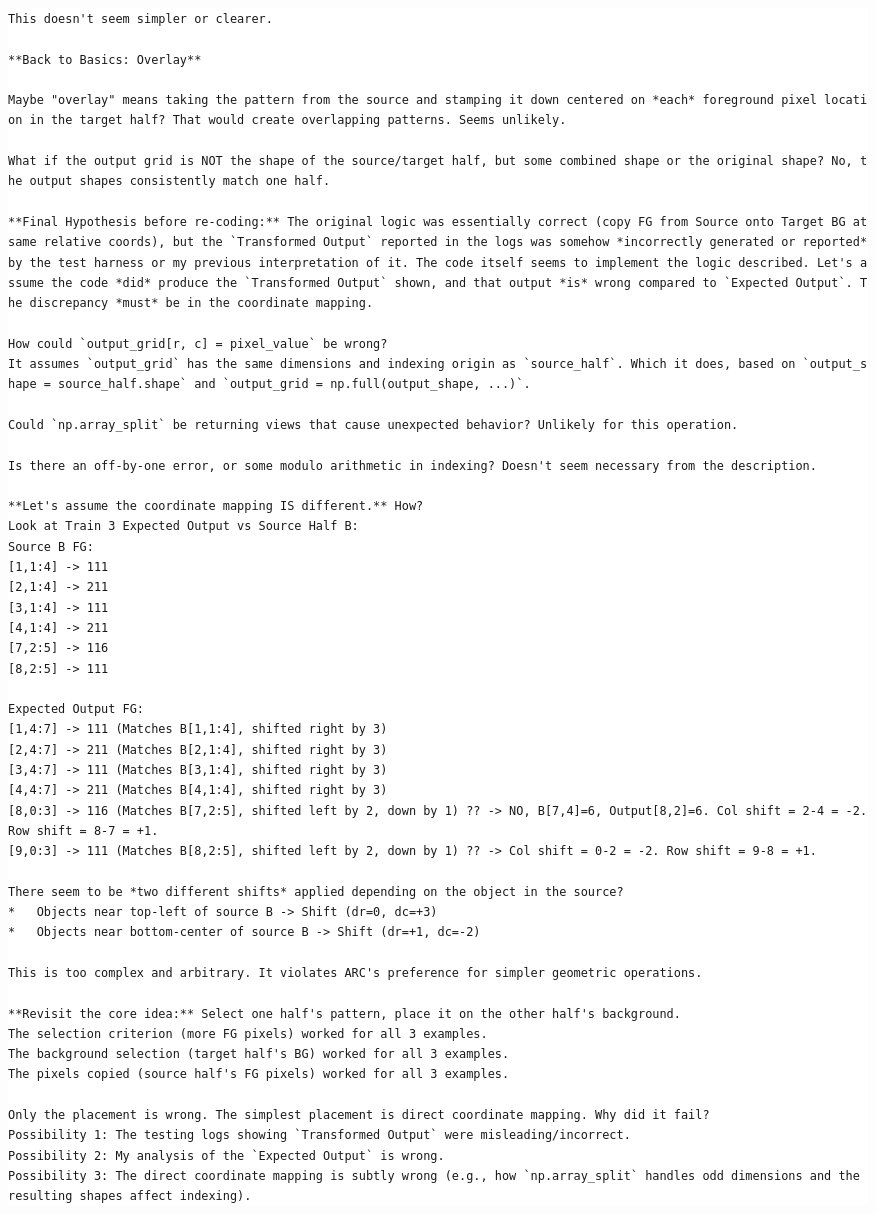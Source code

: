 ```
This doesn't seem simpler or clearer.

**Back to Basics: Overlay**

Maybe "overlay" means taking the pattern from the source and stamping it down centered on *each* foreground pixel location in the target half? That would create overlapping patterns. Seems unlikely.

What if the output grid is NOT the shape of the source/target half, but some combined shape or the original shape? No, the output shapes consistently match one half.

**Final Hypothesis before re-coding:** The original logic was essentially correct (copy FG from Source onto Target BG at same relative coords), but the `Transformed Output` reported in the logs was somehow *incorrectly generated or reported* by the test harness or my previous interpretation of it. The code itself seems to implement the logic described. Let's assume the code *did* produce the `Transformed Output` shown, and that output *is* wrong compared to `Expected Output`. The discrepancy *must* be in the coordinate mapping.

How could `output_grid[r, c] = pixel_value` be wrong?
It assumes `output_grid` has the same dimensions and indexing origin as `source_half`. Which it does, based on `output_shape = source_half.shape` and `output_grid = np.full(output_shape, ...)`.

Could `np.array_split` be returning views that cause unexpected behavior? Unlikely for this operation.

Is there an off-by-one error, or some modulo arithmetic in indexing? Doesn't seem necessary from the description.

**Let's assume the coordinate mapping IS different.** How?
Look at Train 3 Expected Output vs Source Half B:
Source B FG:
[1,1:4] -> 111
[2,1:4] -> 211
[3,1:4] -> 111
[4,1:4] -> 211
[7,2:5] -> 116
[8,2:5] -> 111

Expected Output FG:
[1,4:7] -> 111 (Matches B[1,1:4], shifted right by 3)
[2,4:7] -> 211 (Matches B[2,1:4], shifted right by 3)
[3,4:7] -> 111 (Matches B[3,1:4], shifted right by 3)
[4,4:7] -> 211 (Matches B[4,1:4], shifted right by 3)
[8,0:3] -> 116 (Matches B[7,2:5], shifted left by 2, down by 1) ?? -> NO, B[7,4]=6, Output[8,2]=6. Col shift = 2-4 = -2. Row shift = 8-7 = +1.
[9,0:3] -> 111 (Matches B[8,2:5], shifted left by 2, down by 1) ?? -> Col shift = 0-2 = -2. Row shift = 9-8 = +1.

There seem to be *two different shifts* applied depending on the object in the source?
*   Objects near top-left of source B -> Shift (dr=0, dc=+3)
*   Objects near bottom-center of source B -> Shift (dr=+1, dc=-2)

This is too complex and arbitrary. It violates ARC's preference for simpler geometric operations.

**Revisit the core idea:** Select one half's pattern, place it on the other half's background.
The selection criterion (more FG pixels) worked for all 3 examples.
The background selection (target half's BG) worked for all 3 examples.
The pixels copied (source half's FG pixels) worked for all 3 examples.

Only the placement is wrong. The simplest placement is direct coordinate mapping. Why did it fail?
Possibility 1: The testing logs showing `Transformed Output` were misleading/incorrect.
Possibility 2: My analysis of the `Expected Output` is wrong.
Possibility 3: The direct coordinate mapping is subtly wrong (e.g., how `np.array_split` handles odd dimensions and the resulting shapes affect indexing).
```
